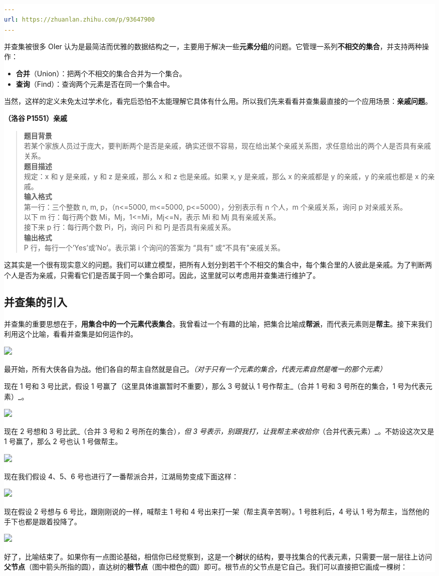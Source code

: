 ```yaml
---
url: https://zhuanlan.zhihu.com/p/93647900
---
```


并查集被很多 OIer 认为是最简洁而优雅的数据结构之一，主要用于解决一些**元素分组**的问题。它管理一系列**不相交的集合**，并支持两种操作：

* **合并**（Union）：把两个不相交的集合合并为一个集合。
* **查询**（Find）：查询两个元素是否在同一个集合中。

当然，这样的定义未免太过学术化，看完后恐怕不太能理解它具体有什么用。所以我们先来看看并查集最直接的一个应用场景：**亲戚问题**。

**（洛谷 P1551）亲戚**

> **题目背景**  
> 若某个家族人员过于庞大，要判断两个是否是亲戚，确实还很不容易，现在给出某个亲戚关系图，求任意给出的两个人是否具有亲戚关系。  
> **题目描述**  
> 规定：x 和 y 是亲戚，y 和 z 是亲戚，那么 x 和 z 也是亲戚。如果 x, y 是亲戚，那么 x 的亲戚都是 y 的亲戚，y 的亲戚也都是 x 的亲戚。  
> **输入格式**  
> 第一行：三个整数 n, m, p，（n<=5000, m<=5000, p<=5000），分别表示有 n 个人，m 个亲戚关系，询问 p 对亲戚关系。  
> 以下 m 行：每行两个数 Mi，Mj，1<=Mi，Mj<=N，表示 Mi 和 Mj 具有亲戚关系。  
> 接下来 p 行：每行两个数 Pi，Pj，询问 Pi 和 Pj 是否具有亲戚关系。  
> **输出格式**  
> P 行，每行一个’Yes’或’No’。表示第 i 个询问的答案为 “具有” 或“不具有”亲戚关系。

这其实是一个很有现实意义的问题。我们可以建立模型，把所有人划分到若干个不相交的集合中，每个集合里的人彼此是亲戚。为了判断两个人是否为亲戚，只需看它们是否属于同一个集合即可。因此，这里就可以考虑用并查集进行维护了。

并查集的引入
------

并查集的重要思想在于，**用集合中的一个元素代表集合**。我曾看过一个有趣的比喻，把集合比喻成**帮派**，而代表元素则是**帮主**。接下来我们利用这个比喻，看看并查集是如何运作的。

![](https://pic4.zhimg.com/v2-09fa3fa35e5411444b327d9cb9a31057_r.jpg)

最开始，所有大侠各自为战。他们各自的帮主自然就是自己。_（对于只有一个元素的集合，代表元素自然是唯一的那个元素）_

现在 1 号和 3 号比武，假设 1 号赢了（这里具体谁赢暂时不重要），那么 3 号就认 1 号作帮主_（合并 1 号和 3 号所在的集合，1 号为代表元素）_。

![](https://pic4.zhimg.com/v2-3bf6c1a6ecf87fa93f4dbab2012446c7_r.jpg)

现在 2 号想和 3 号比武_（合并 3 号和 2 号所在的集合）_，但 3 号表示，别跟我打，让我帮主来收拾你_（合并代表元素）_。不妨设这次又是 1 号赢了，那么 2 号也认 1 号做帮主。

![](https://pic4.zhimg.com/v2-be12a6c795572d2acd77dcd49de35127_r.jpg)

现在我们假设 4、5、6 号也进行了一番帮派合并，江湖局势变成下面这样：

![](https://pic1.zhimg.com/v2-3c353bc781c7f3553079d541a9cfdc28_r.jpg)

现在假设 2 号想与 6 号比，跟刚刚说的一样，喊帮主 1 号和 4 号出来打一架（帮主真辛苦啊）。1 号胜利后，4 号认 1 号为帮主，当然他的手下也都是跟着投降了。

![](https://pic3.zhimg.com/v2-6362d8b13705d5ba17b19cdeee453022_r.jpg)

好了，比喻结束了。如果你有一点图论基础，相信你已经觉察到，这是一个**树**状的结构，要寻找集合的代表元素，只需要一层一层往上访问**父节点**（图中箭头所指的圆），直达树的**根节点**（图中橙色的圆）即可。根节点的父节点是它自己。我们可以直接把它画成一棵树：
